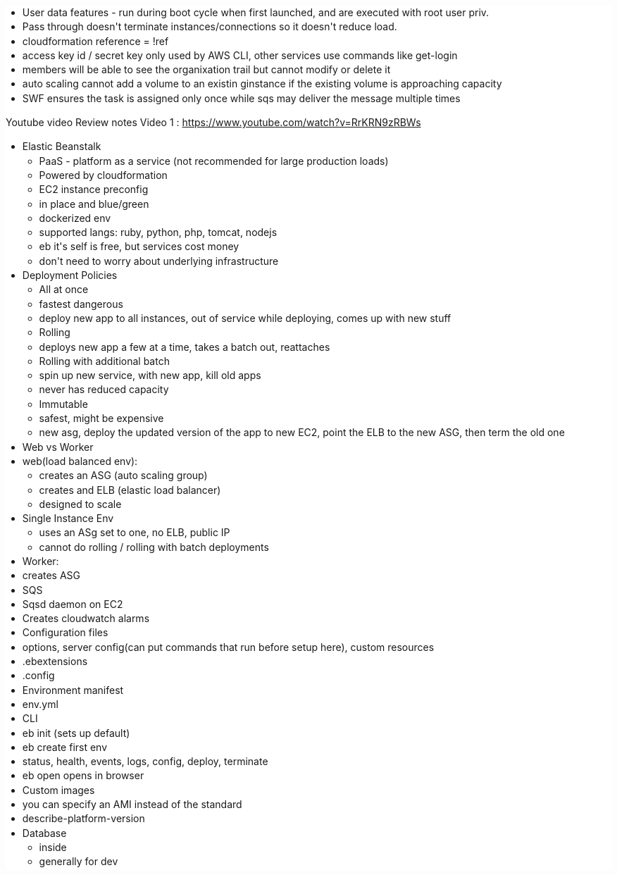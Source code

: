  - User data features - run during boot cycle when first launched, and are executed with root user priv. 
 - Pass through doesn't terminate instances/connections so it doesn't reduce load. 
 - cloudformation reference = !ref 
 - access key id / secret key only used by AWS CLI, other services use commands like get-login
  - members will be able to see the organixation trail but cannot modify or delete it
  - auto scaling cannot add a volume to an existin ginstance if the existing volume is approaching capacity
  - SWF ensures the task is assigned only once while sqs may deliver the message multiple times
  
  Youtube video Review notes Video 1 :
  https://www.youtube.com/watch?v=RrKRN9zRBWs
 - Elastic Beanstalk
    - PaaS - platform as a service (not recommended for large production loads)
    - Powered by cloudformation 
    - EC2 instance preconfig
    - in place and blue/green
    - dockerized env
    - supported langs: ruby, python, php, tomcat, nodejs 
    - eb it's self is free, but services cost money
    - don't need to worry about underlying infrastructure
  - Deployment Policies
    - All at once
     - fastest dangerous
     - deploy new app to all instances, out of service while deploying, comes up with new stuff
    - Rolling 
     - deploys new app a few at a time, takes a batch out, reattaches 
    - Rolling with additional batch
     - spin up new service, with new app, kill old apps
     - never has reduced capacity
    - Immutable
     - safest, might be expensive
     - new asg, deploy the updated version of the app to new EC2, point the ELB to the new ASG, then term the old one
 - Web vs Worker
  - web(load balanced env): 
    - creates an ASG (auto scaling group)
    - creates and ELB (elastic load balancer)
    - designed to scale
  - Single Instance Env
    - uses an ASg set to one, no ELB, public IP
    - cannot do rolling / rolling with batch deployments
  - Worker:
   - creates ASG
   - SQS
   - Sqsd daemon on EC2
   - Creates cloudwatch alarms
  - Configuration files
   - options, server config(can put commands that run before setup here), custom resources
   - .ebextensions
   - .config
  - Environment manifest
   - env.yml
  - CLI 
   - eb init (sets up default)
   - eb create first env
   - status, health, events, logs, config, deploy, terminate
   - eb open opens in browser
 - Custom images
  - you can specify an AMI instead of the standard
  - describe-platform-version
- Database
  - inside 
   - generally for dev